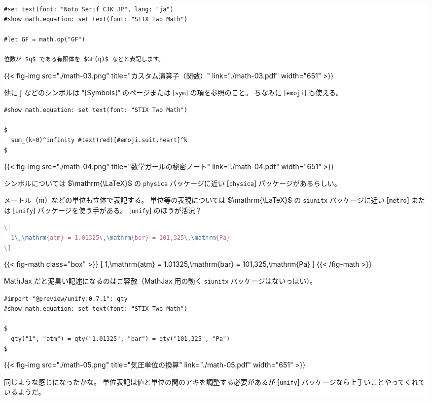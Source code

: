 ```typst {hl_lines=[4]}
#set text(font: "Noto Serif CJK JP", lang: "ja")
#show math.equation: set text(font: "STIX Two Math")

#let GF = math.op("GF")

位数が $q$ である有限体を $GF(q)$ などと表記します。
```

{{< fig-img src="./math-03.png" title="カスタム演算子（関数）" link="./math-03.pdf" width="651" >}}

他に $\int$ などのシンボルは “[Symbols]” のページまたは [`sym`] の項を参照のこと。
ちなみに [`emoji`] も使える。

```typst
#show math.equation: set text(font: "STIX Two Math")

$
  sum_(k=0)^infinity #text(red)[#emoji.suit.heart]^k
$
```

{{< fig-img src="./math-04.png" title="数学ガールの秘密ノート" link="./math-04.pdf" width="651" >}}

シンボルについては $\mathrm{\LaTeX}$ の `physica` パッケージに近い [`physica`] パッケージがあるらしい。

メートル（$\mathrm{m}$）などの単位も立体で表記する。
単位等の表現については $\mathrm{\LaTeX}$ の `siunitx` パッケージに近い [`metro`] または [`unify`] パッケージを使う手がある。
[`unify`] のほうが活況？


```latex
\[
  1\,\mathrm{atm} = 1.01325\,\mathrm{bar} = 101,325\,\mathrm{Pa}
\]
```

{{< fig-math class="box" >}}
\[
  1\,\mathrm{atm} = 1.01325\,\mathrm{bar} = 101,325\,\mathrm{Pa}
\]
{{< /fig-math >}}

MathJax だと泥臭い記述になるのはご容赦（MathJax 用の動く `siunitx` パッケージはないっぽい）。

```typst
#import "@preview/unify:0.7.1": qty
#show math.equation: set text(font: "STIX Two Math")

$
  qty("1", "atm") = qty("1.01325", "bar") = qty("101,325", "Pa")
$
```

{{< fig-img src="./math-05.png" title="気圧単位の換算" link="./math-05.pdf" width="651" >}}

同じような感じになったかな。
単位表記は値と単位の間のアキを調整する必要があるが [`unify`] パッケージなら上手いことやってくれているようだ。


[^m1]: “Math mode” をどう訳すのか悩んだが（英語不得手なもので），「[非公式日本語ドキュメント](https://typst-jp.github.io/docs/ "Typstについて – Typstドキュメント日本語版")」を見ると「数学」ではなく「数式」となっていたので「数式モード」とした。
[^m2]: [Typst] のクラウドサービスではフォントアップロードなしに [STIX]2 フォントが使える。というか [TeX Live] に収録されている TTF/OTF ファイルは全部使えるっぽい。
[^s1]: 厳密にはイタリック体と斜体は異なるのだが（イタリック体にも立体と斜体がある），この記事ではまとめて「斜体」と呼ぶことにする。
[Typst]: https://typst.app/ "Typst: Compose papers faster"
[Typst Documentation]: https://typst.app/docs/ "Typst Documentation"
[Tutorial]: https://typst.app/docs/tutorial "Tutorial – Typst Documentation"
[`text`]: https://typst.app/docs/reference/text/text/ "Text Function – Typst Documentation"
[Symbols]: https://typst.app/docs/reference/symbols/ "Symbols – Typst Documentation"
[`sym`]: https://typst.app/docs/reference/symbols/sym/ "General Symbols – Typst Documentation"
[`emoji`]: https://typst.app/docs/reference/symbols/emoji/ "Emoji Symbols – Typst Documentation"
[`physica`]: https://typst.app/universe/package/physica/ "physica – Typst Universe"
[`metro`]: https://typst.app/universe/package/metro "metro – Typst Universe"
[`unify`]: https://typst.app/universe/package/unify/ "unify – Typst Universe"
[`upright`]: https://typst.app/docs/reference/math/styles#functions-upright "Styles Functions – Typst Documentation"
[`italic`]: https://typst.app/docs/reference/math/styles#functions-italic "Styles Functions – Typst Documentation"
[`equation`]: https://typst.app/docs/reference/math/equation/ "Equation Function – Typst Documentation"
[Pandoc]: https://pandoc.org/ "Pandoc"
[STIX]: https://www.stixfonts.org/ "Welcome to stixfonts | Scientific and Technical Information Exchange (STIX)"
[TeX Live]: https://www.tug.org/texlive/ "TeX Live - TeX Users Group"